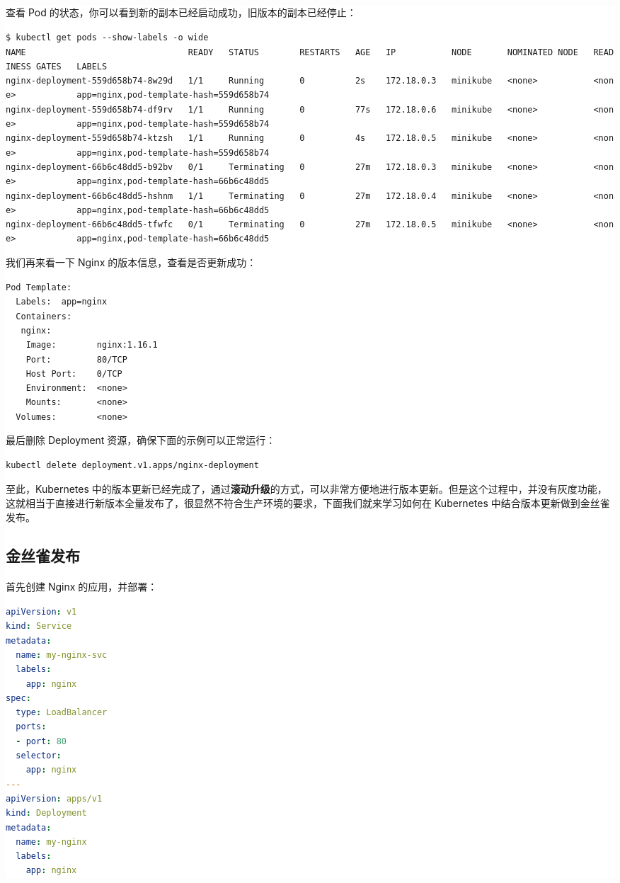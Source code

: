 查看 Pod 的状态，你可以看到新的副本已经启动成功，旧版本的副本已经停止：

```
$ kubectl get pods --show-labels -o wide
NAME                                READY   STATUS        RESTARTS   AGE   IP           NODE       NOMINATED NODE   READINESS GATES   LABELS
nginx-deployment-559d658b74-8w29d   1/1     Running       0          2s    172.18.0.3   minikube   <none>           <none>            app=nginx,pod-template-hash=559d658b74
nginx-deployment-559d658b74-df9rv   1/1     Running       0          77s   172.18.0.6   minikube   <none>           <none>            app=nginx,pod-template-hash=559d658b74
nginx-deployment-559d658b74-ktzsh   1/1     Running       0          4s    172.18.0.5   minikube   <none>           <none>            app=nginx,pod-template-hash=559d658b74
nginx-deployment-66b6c48dd5-b92bv   0/1     Terminating   0          27m   172.18.0.3   minikube   <none>           <none>            app=nginx,pod-template-hash=66b6c48dd5
nginx-deployment-66b6c48dd5-hshnm   1/1     Terminating   0          27m   172.18.0.4   minikube   <none>           <none>            app=nginx,pod-template-hash=66b6c48dd5
nginx-deployment-66b6c48dd5-tfwfc   0/1     Terminating   0          27m   172.18.0.5   minikube   <none>           <none>            app=nginx,pod-template-hash=66b6c48dd5
```

我们再来看一下 Nginx 的版本信息，查看是否更新成功：

```
Pod Template:
  Labels:  app=nginx
  Containers:
   nginx:
    Image:        nginx:1.16.1
    Port:         80/TCP
    Host Port:    0/TCP
    Environment:  <none>
    Mounts:       <none>
  Volumes:        <none>
```

最后删除 Deployment 资源，确保下面的示例可以正常运行：

```
kubectl delete deployment.v1.apps/nginx-deployment
```

至此，Kubernetes 中的版本更新已经完成了，通过**滚动升级**的方式，可以非常方便地进行版本更新。但是这个过程中，并没有灰度功能，这就相当于直接进行新版本全量发布了，很显然不符合生产环境的要求，下面我们就来学习如何在 Kubernetes 中结合版本更新做到金丝雀发布。

## 金丝雀发布

首先创建 Nginx 的应用，并部署：

```yaml
apiVersion: v1
kind: Service
metadata:
  name: my-nginx-svc
  labels:
    app: nginx
spec:
  type: LoadBalancer
  ports:
  - port: 80
  selector:
    app: nginx
---
apiVersion: apps/v1
kind: Deployment
metadata:
  name: my-nginx
  labels:
    app: nginx
```